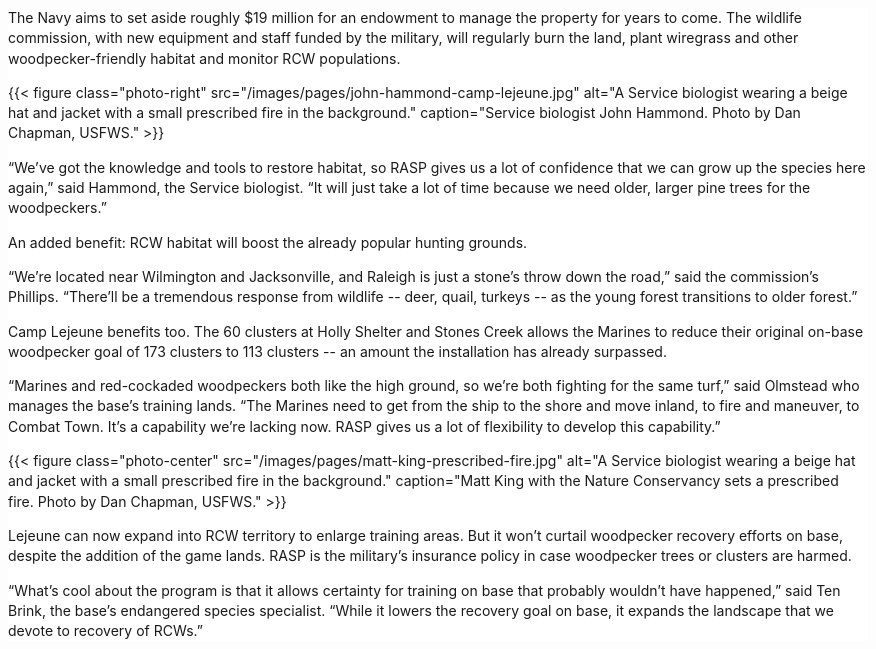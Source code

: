 The Navy aims to set aside roughly $19 million for an endowment to manage the property for years to come. The wildlife commission, with new equipment and staff funded by the military, will regularly burn the land, plant wiregrass and other woodpecker-friendly habitat and monitor RCW populations.

{{< figure class="photo-right" src="/images/pages/john-hammond-camp-lejeune.jpg" alt="A Service biologist wearing a beige hat and jacket with a small prescribed fire in the background." caption="Service biologist John Hammond. Photo by Dan Chapman, USFWS." >}}

“We’ve got the knowledge and tools to restore habitat, so RASP gives us a lot of confidence that we can grow up the species here  again,” said Hammond, the Service biologist. “It will just take a lot of time because we need older, larger pine trees for the woodpeckers.”

An added benefit: RCW habitat will boost the already popular hunting grounds.

“We’re located near Wilmington and Jacksonville, and Raleigh is just a stone’s throw down the road,” said the commission’s Phillips. “There’ll be a tremendous response from wildlife -- deer, quail, turkeys -- as the young forest transitions to older forest.”

Camp Lejeune benefits too. The 60 clusters at Holly Shelter and Stones Creek allows the Marines to reduce their original on-base woodpecker goal of 173 clusters to 113 clusters -- an amount the installation has already surpassed. 

“Marines and red-cockaded woodpeckers both like the high ground, so we’re both fighting for the same turf,” said Olmstead who manages the base’s training lands. “The Marines need to get  from the ship to the shore and move inland, to fire and maneuver, to Combat Town. It’s a capability we’re lacking now. RASP gives us a lot of flexibility to develop this capability.”

{{< figure class="photo-center" src="/images/pages/matt-king-prescribed-fire.jpg" alt="A Service biologist wearing a beige hat and jacket with a small prescribed fire in the background." caption="Matt King with the Nature Conservancy sets a prescribed fire. Photo by Dan Chapman, USFWS." >}}

Lejeune can now expand into RCW territory to enlarge training areas. But it won’t curtail woodpecker recovery efforts on base, despite the addition of the game lands. RASP is the military’s insurance policy in case woodpecker trees or clusters are harmed.

“What’s cool about the program is that it allows certainty for training on base that probably wouldn’t have happened,” said Ten Brink, the base’s endangered species specialist. “While it lowers the recovery goal on base, it expands the landscape that we devote to recovery of RCWs.”
